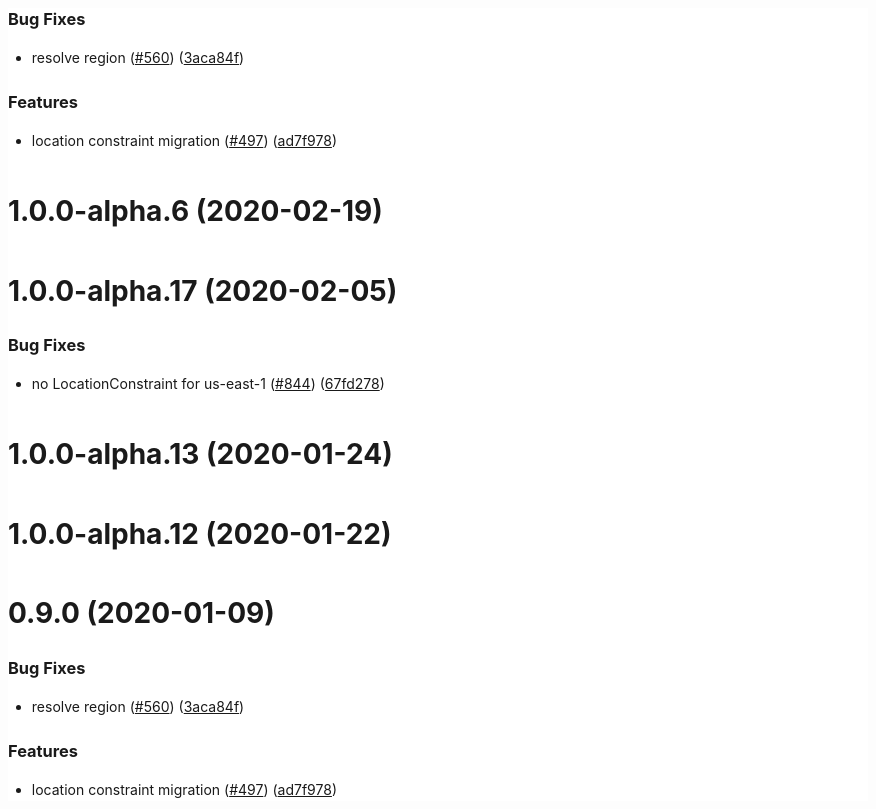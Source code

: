 
### Bug Fixes

* resolve region ([#560](https://github.com/aws/aws-sdk-js-v3/issues/560)) ([3aca84f](https://github.com/aws/aws-sdk-js-v3/commit/3aca84f37a3831ea12298523ad4dc8d5eeee9b15))


### Features

* location constraint migration ([#497](https://github.com/aws/aws-sdk-js-v3/issues/497)) ([ad7f978](https://github.com/aws/aws-sdk-js-v3/commit/ad7f9780a3f0e5eedb23e216e92221aadc803753))





# 1.0.0-alpha.6 (2020-02-19)



# 1.0.0-alpha.17 (2020-02-05)


### Bug Fixes

* no LocationConstraint for us-east-1 ([#844](https://github.com/aws/aws-sdk-js-v3/issues/844)) ([67fd278](https://github.com/aws/aws-sdk-js-v3/commit/67fd278))



# 1.0.0-alpha.13 (2020-01-24)



# 1.0.0-alpha.12 (2020-01-22)



# 0.9.0 (2020-01-09)


### Bug Fixes

* resolve region ([#560](https://github.com/aws/aws-sdk-js-v3/issues/560)) ([3aca84f](https://github.com/aws/aws-sdk-js-v3/commit/3aca84f))


### Features

* location constraint migration ([#497](https://github.com/aws/aws-sdk-js-v3/issues/497)) ([ad7f978](https://github.com/aws/aws-sdk-js-v3/commit/ad7f978))



